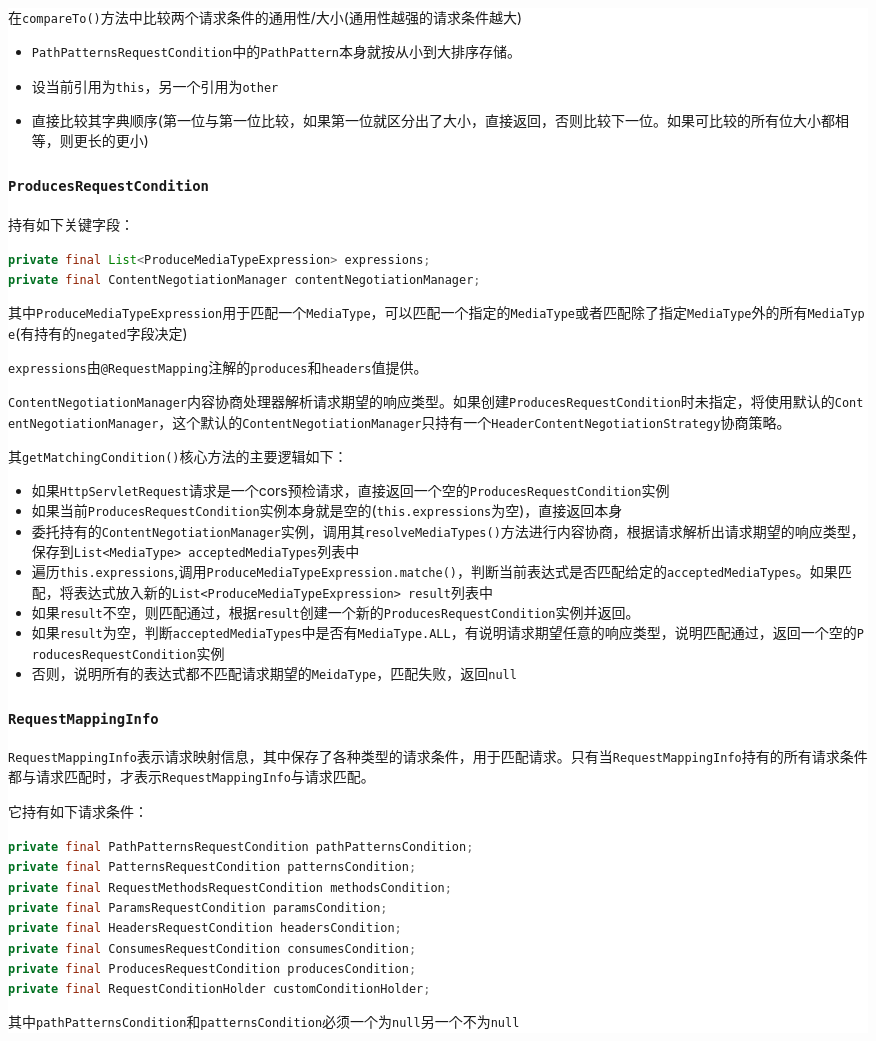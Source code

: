 在`compareTo()`方法中比较两个请求条件的通用性/大小(通用性越强的请求条件越大)

* `PathPatternsRequestCondition`中的`PathPattern`本身就按从小到大排序存储。

* 设当前引用为`this`，另一个引用为`other`

* 直接比较其字典顺序(第一位与第一位比较，如果第一位就区分出了大小，直接返回，否则比较下一位。如果可比较的所有位大小都相等，则更长的更小)

### `ProducesRequestCondition`

持有如下关键字段：

~~~java
private final List<ProduceMediaTypeExpression> expressions; 
private final ContentNegotiationManager contentNegotiationManager;
~~~

其中`ProduceMediaTypeExpression`用于匹配一个`MediaType`，可以匹配一个指定的`MediaType`或者匹配除了指定`MediaType`外的所有`MediaType`(有持有的`negated`字段决定)

`expressions`由`@RequestMapping`注解的`produces`和`headers`值提供。

`ContentNegotiationManager`内容协商处理器解析请求期望的响应类型。如果创建`ProducesRequestCondition`时未指定，将使用默认的`ContentNegotiationManager`，这个默认的`ContentNegotiationManager`只持有一个`HeaderContentNegotiationStrategy`协商策略。

其`getMatchingCondition()`核心方法的主要逻辑如下：

* 如果`HttpServletRequest`请求是一个cors预检请求，直接返回一个空的`ProducesRequestCondition`实例
* 如果当前`ProducesRequestCondition`实例本身就是空的(`this.expressions`为空)，直接返回本身
* 委托持有的`ContentNegotiationManager`实例，调用其`resolveMediaTypes()`方法进行内容协商，根据请求解析出请求期望的响应类型，保存到`List<MediaType> acceptedMediaTypes`列表中
* 遍历`this.expressions`,调用`ProduceMediaTypeExpression.matche()`，判断当前表达式是否匹配给定的`acceptedMediaTypes`。如果匹配，将表达式放入新的`List<ProduceMediaTypeExpression> result`列表中
* 如果`result`不空，则匹配通过，根据`result`创建一个新的`ProducesRequestCondition`实例并返回。
* 如果`result`为空，判断`acceptedMediaTypes`中是否有`MediaType.ALL`，有说明请求期望任意的响应类型，说明匹配通过，返回一个空的`ProducesRequestCondition`实例
* 否则，说明所有的表达式都不匹配请求期望的`MeidaType`，匹配失败，返回`null`

### `RequestMappingInfo`

`RequestMappingInfo`表示请求映射信息，其中保存了各种类型的请求条件，用于匹配请求。只有当`RequestMappingInfo`持有的所有请求条件都与请求匹配时，才表示`RequestMappingInfo`与请求匹配。

它持有如下请求条件：

~~~java
private final PathPatternsRequestCondition pathPatternsCondition;
private final PatternsRequestCondition patternsCondition;
private final RequestMethodsRequestCondition methodsCondition;
private final ParamsRequestCondition paramsCondition;
private final HeadersRequestCondition headersCondition;
private final ConsumesRequestCondition consumesCondition;
private final ProducesRequestCondition producesCondition;
private final RequestConditionHolder customConditionHolder;
~~~

其中`pathPatternsCondition`和`patternsCondition`必须一个为`null`另一个不为`null`
